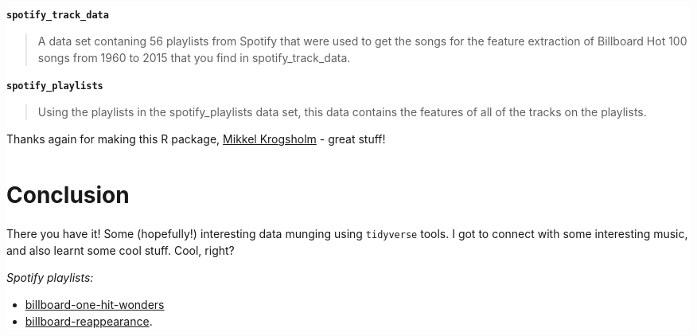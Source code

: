 **`spotify_track_data`**

> A data set contaning 56 playlists from Spotify that were used to get the songs for the feature extraction of Billboard Hot 100 songs from 1960 to 2015 that you find in spotify_track_data.

**`spotify_playlists`**

> Using the playlists in the spotify_playlists data set, this data contains the features of all of the tracks on the playlists.

Thanks again for making this R package, [Mikkel Krogsholm](https://github.com/mikkelkrogsholm) - great stuff!

# Conclusion

There you have it! Some (hopefully!) interesting data munging using `tidyverse` tools. I got to connect with some interesting music, and also learnt some cool stuff. Cool, right?

_Spotify playlists:_

- [billboard-one-hit-wonders](https://open.spotify.com/user/1242715271/playlist/6macqmgjw21iQ2mMirEw6v)
- [billboard-reappearance](https://open.spotify.com/user/1242715271/playlist/3ENc8wH1c6QMUNupUEwSm9).
